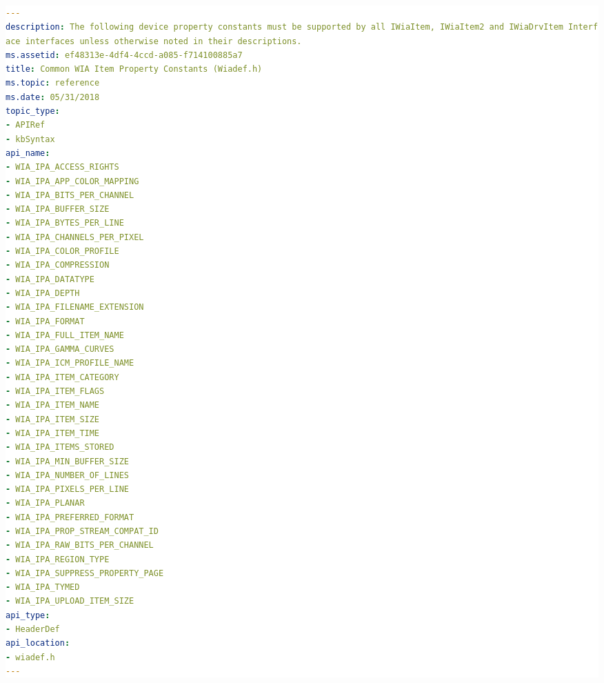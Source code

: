 ```yaml
---
description: The following device property constants must be supported by all IWiaItem, IWiaItem2 and IWiaDrvItem Interface interfaces unless otherwise noted in their descriptions.
ms.assetid: ef48313e-4df4-4ccd-a085-f714100885a7
title: Common WIA Item Property Constants (Wiadef.h)
ms.topic: reference
ms.date: 05/31/2018
topic_type: 
- APIRef
- kbSyntax
api_name: 
- WIA_IPA_ACCESS_RIGHTS
- WIA_IPA_APP_COLOR_MAPPING
- WIA_IPA_BITS_PER_CHANNEL
- WIA_IPA_BUFFER_SIZE
- WIA_IPA_BYTES_PER_LINE
- WIA_IPA_CHANNELS_PER_PIXEL
- WIA_IPA_COLOR_PROFILE
- WIA_IPA_COMPRESSION
- WIA_IPA_DATATYPE
- WIA_IPA_DEPTH
- WIA_IPA_FILENAME_EXTENSION
- WIA_IPA_FORMAT
- WIA_IPA_FULL_ITEM_NAME
- WIA_IPA_GAMMA_CURVES
- WIA_IPA_ICM_PROFILE_NAME
- WIA_IPA_ITEM_CATEGORY
- WIA_IPA_ITEM_FLAGS
- WIA_IPA_ITEM_NAME
- WIA_IPA_ITEM_SIZE
- WIA_IPA_ITEM_TIME
- WIA_IPA_ITEMS_STORED
- WIA_IPA_MIN_BUFFER_SIZE
- WIA_IPA_NUMBER_OF_LINES
- WIA_IPA_PIXELS_PER_LINE
- WIA_IPA_PLANAR
- WIA_IPA_PREFERRED_FORMAT
- WIA_IPA_PROP_STREAM_COMPAT_ID
- WIA_IPA_RAW_BITS_PER_CHANNEL
- WIA_IPA_REGION_TYPE
- WIA_IPA_SUPPRESS_PROPERTY_PAGE
- WIA_IPA_TYMED
- WIA_IPA_UPLOAD_ITEM_SIZE
api_type: 
- HeaderDef
api_location: 
- wiadef.h
---
```

